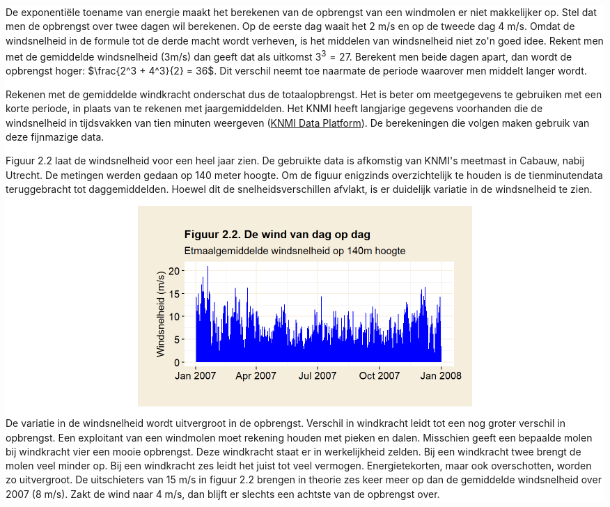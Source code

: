 De exponentiële toename van energie maakt het berekenen van de opbrengst van een windmolen er niet makkelijker op. Stel dat men de opbrengst over twee dagen wil berekenen. Op de eerste dag waait het 2 m/s en op de tweede dag 4 m/s. Omdat de windsnelheid in de formule tot de derde macht wordt verheven, is het middelen van windsnelheid niet zo'n goed idee. Rekent men met de gemiddelde windsnelheid (3m/s) dan geeft dat als uitkomst $3^3 = 27$. Berekent men beide dagen apart, dan wordt de opbrengst hoger: $\frac{2^3 + 4^3}{2} = 36$. Dit verschil neemt toe naarmate de periode waarover men middelt langer wordt.

Rekenen met de gemiddelde windkracht onderschat dus de totaalopbrengst. Het is beter om meetgegevens te gebruiken met een korte periode, in plaats van te rekenen met jaargemiddelden. Het KNMI heeft langjarige gegevens voorhanden die de windsnelheid in tijdsvakken van tien minuten weergeven ([KNMI Data Platform](https://dataplatform.knmi.nl)). De berekeningen die volgen maken gebruik van deze fijnmazige data.

Figuur 2.2 laat de windsnelheid voor een heel jaar zien. De gebruikte data is afkomstig van KNMI's meetmast in Cabauw, nabij Utrecht. De metingen werden gedaan op 140 meter hoogte. Om de figuur enigzinds overzichtelijk te houden is de tienminutendata teruggebracht tot daggemiddelden. Hoewel dit de snelheidsverschillen afvlakt, is er duidelijk variatie in de windsnelheid te zien. 

<img src="03-Windenergie_files/figure-html/wind2007-1.png" width="480" style="display: block; margin: auto;" />

De variatie in de windsnelheid wordt uitvergroot in de opbrengst. Verschil in windkracht leidt tot een nog groter verschil in opbrengst. Een exploitant van een windmolen moet rekening houden met pieken en dalen. Misschien geeft een bepaalde molen bij windkracht vier een mooie opbrengst. Deze windkracht staat er in werkelijkheid zelden. Bij een windkracht twee brengt de molen veel minder op. Bij een windkracht zes leidt het juist tot veel vermogen. Energietekorten, maar ook overschotten, worden zo uitvergroot. De uitschieters van 15 m/s in figuur 2.2 brengen in theorie zes keer meer op dan de gemiddelde windsnelheid over 2007 (8 m/s). Zakt de wind naar 4 m/s, dan blijft er slechts een achtste van de opbrengst over.
